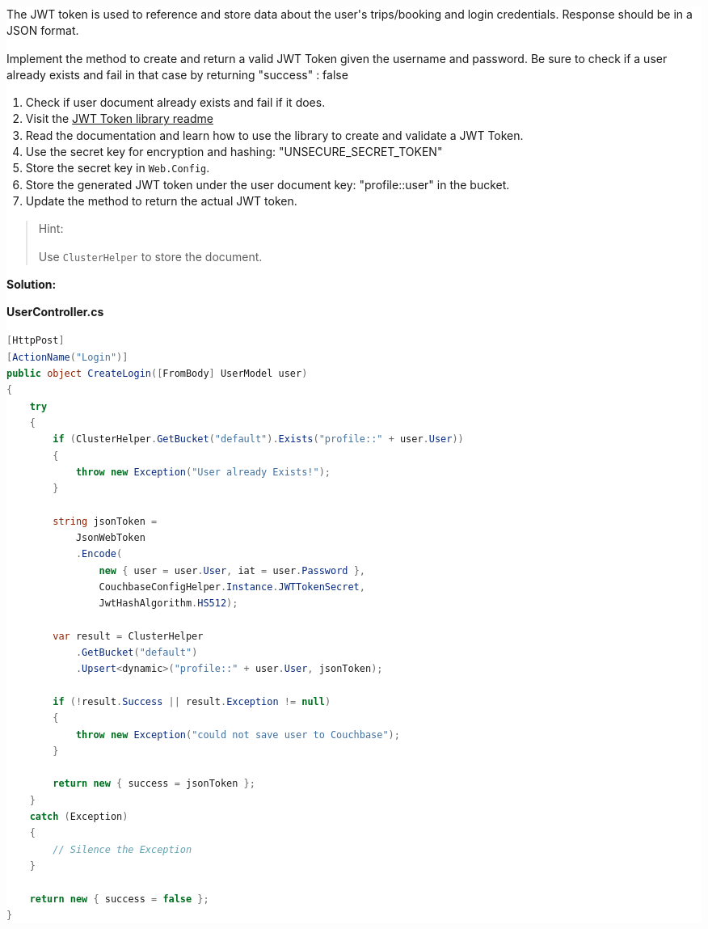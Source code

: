 The JWT token is used to reference and store data about the user's trips/booking and login credentials.
Response should be in a JSON format.

Implement the method to create and return a valid JWT Token given the username and password.
Be sure to check if a user already exists and fail in that case by returning "success" : false

1. Check if user document already exists and fail if it does.
2. Visit the [JWT Token library readme](https://github.com/jwt-dotnet/jwt)
3. Read the documentation and learn how to use the library to create and validate a JWT Token.
4. Use the secret key for encryption and hashing:
    "UNSECURE_SECRET_TOKEN"
5. Store the secret key in `Web.Config`.
6. Store the generated JWT token under the user document key:
    "profile::user" in the bucket.
7. Update the method to return the actual JWT token.

>Hint:
>
> Use `ClusterHelper` to store the document. 


**Solution:**

**UserController.cs**

```C#
[HttpPost]
[ActionName("Login")]
public object CreateLogin([FromBody] UserModel user)
{
    try
    {
        if (ClusterHelper.GetBucket("default").Exists("profile::" + user.User))
        {
            throw new Exception("User already Exists!");
        }

        string jsonToken =
            JsonWebToken
            .Encode(
                new { user = user.User, iat = user.Password },
                CouchbaseConfigHelper.Instance.JWTTokenSecret,
                JwtHashAlgorithm.HS512);

        var result = ClusterHelper
            .GetBucket("default")
            .Upsert<dynamic>("profile::" + user.User, jsonToken);

        if (!result.Success || result.Exception != null)
        {
            throw new Exception("could not save user to Couchbase");
        }

        return new { success = jsonToken };
    }
    catch (Exception)
    {
        // Silence the Exception
    }

    return new { success = false };
}
```
    